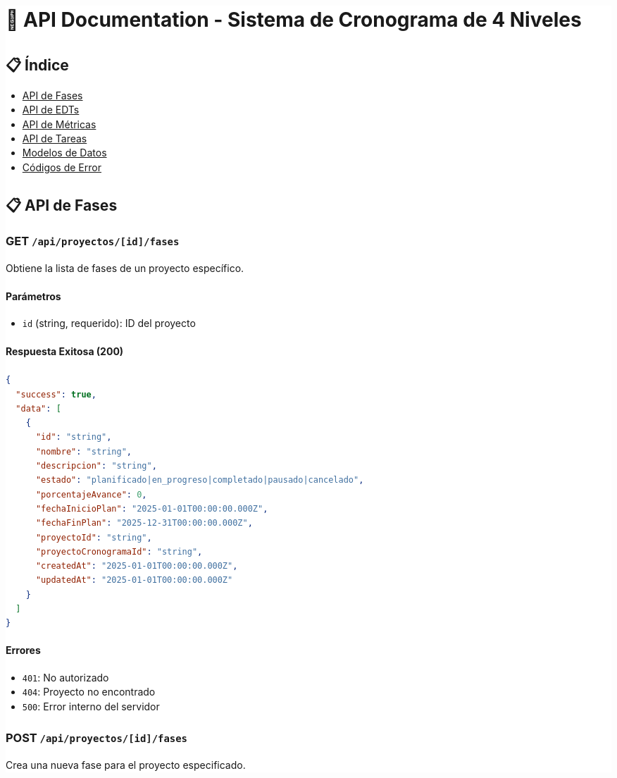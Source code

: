 # 🔌 API Documentation - Sistema de Cronograma de 4 Niveles

## 📋 Índice

- [API de Fases](#api-de-fases)
- [API de EDTs](#api-de-edts)
- [API de Métricas](#api-de-métricas)
- [API de Tareas](#api-de-tareas)
- [Modelos de Datos](#modelos-de-datos)
- [Códigos de Error](#códigos-de-error)

## 📋 API de Fases

### GET `/api/proyectos/[id]/fases`

Obtiene la lista de fases de un proyecto específico.

#### Parámetros
- `id` (string, requerido): ID del proyecto

#### Respuesta Exitosa (200)
```json
{
  "success": true,
  "data": [
    {
      "id": "string",
      "nombre": "string",
      "descripcion": "string",
      "estado": "planificado|en_progreso|completado|pausado|cancelado",
      "porcentajeAvance": 0,
      "fechaInicioPlan": "2025-01-01T00:00:00.000Z",
      "fechaFinPlan": "2025-12-31T00:00:00.000Z",
      "proyectoId": "string",
      "proyectoCronogramaId": "string",
      "createdAt": "2025-01-01T00:00:00.000Z",
      "updatedAt": "2025-01-01T00:00:00.000Z"
    }
  ]
}
```

#### Errores
- `401`: No autorizado
- `404`: Proyecto no encontrado
- `500`: Error interno del servidor

### POST `/api/proyectos/[id]/fases`

Crea una nueva fase para el proyecto especificado.

